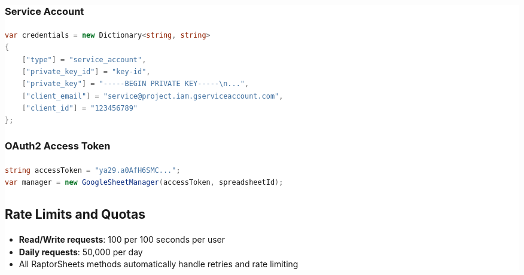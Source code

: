 ### Service Account
```csharp
var credentials = new Dictionary<string, string>
{
    ["type"] = "service_account",
    ["private_key_id"] = "key-id",
    ["private_key"] = "-----BEGIN PRIVATE KEY-----\n...",
    ["client_email"] = "service@project.iam.gserviceaccount.com",
    ["client_id"] = "123456789"
};
```

### OAuth2 Access Token
```csharp
string accessToken = "ya29.a0AfH6SMC...";
var manager = new GoogleSheetManager(accessToken, spreadsheetId);
```

## Rate Limits and Quotas

- **Read/Write requests**: 100 per 100 seconds per user
- **Daily requests**: 50,000 per day
- All RaptorSheets methods automatically handle retries and rate limiting